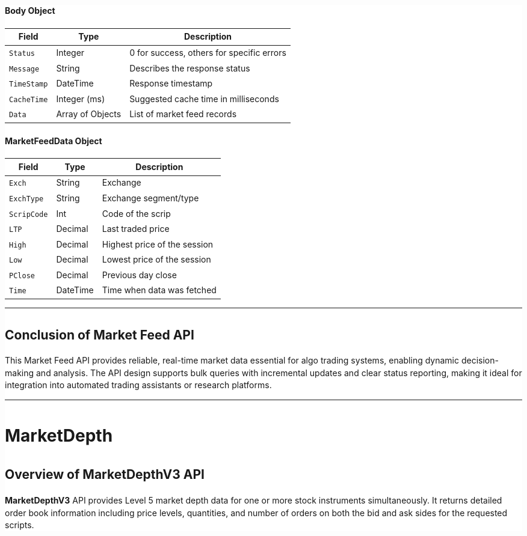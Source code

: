 #### Body Object

| Field       | Type             | Description                               |
| ----------- | ---------------- | ----------------------------------------- |
| `Status`    | Integer          | 0 for success, others for specific errors |
| `Message`   | String           | Describes the response status             |
| `TimeStamp` | DateTime         | Response timestamp                        |
| `CacheTime` | Integer (ms)     | Suggested cache time in milliseconds      |
| `Data`      | Array of Objects | List of market feed records               |

#### MarketFeedData Object

| Field       | Type     | Description                  |
| ----------- | -------- | ---------------------------- |
| `Exch`      | String   | Exchange                     |
| `ExchType`  | String   | Exchange segment/type        |
| `ScripCode` | Int      | Code of the scrip            |
| `LTP`       | Decimal  | Last traded price            |
| `High`      | Decimal  | Highest price of the session |
| `Low`       | Decimal  | Lowest price of the session  |
| `PClose`    | Decimal  | Previous day close           |
| `Time`      | DateTime | Time when data was fetched   |


---


## Conclusion of Market Feed API

This Market Feed API provides reliable, real-time market data essential for algo trading systems, enabling dynamic decision-making and analysis. The API design supports bulk queries with incremental updates and clear status reporting, making it ideal for integration into automated trading assistants or research platforms.


---
# MarketDepth

## Overview of MarketDepthV3 API

**MarketDepthV3** API provides Level 5 market depth data for one or more stock instruments simultaneously. It returns detailed order book information including price levels, quantities, and number of orders on both the bid and ask sides for the requested scripts.
